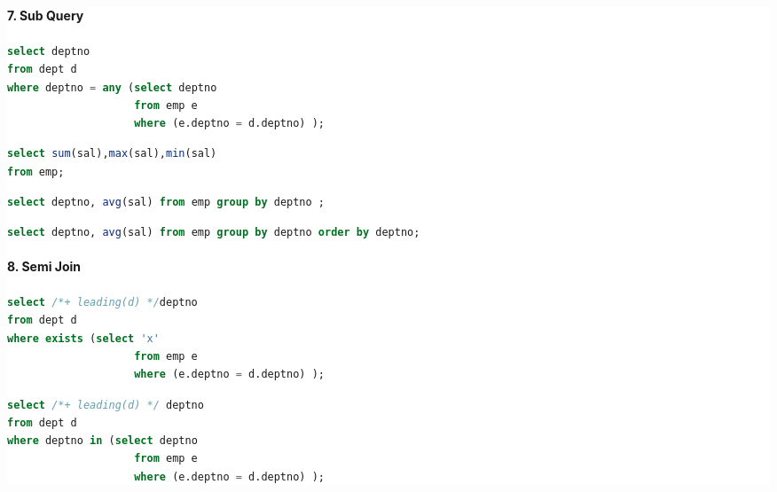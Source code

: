 #### 7. Sub Query
```sql
select deptno
from dept d
where deptno = any (select deptno
                    from emp e
                    where (e.deptno = d.deptno) );
```
```sql
select sum(sal),max(sal),min(sal)
from emp;
```
```sql
select deptno, avg(sal) from emp group by deptno ;
```
```sql
select deptno, avg(sal) from emp group by deptno order by deptno;
```
 #### 8. Semi Join
```sql
select /*+ leading(d) */deptno
from dept d
where exists (select 'x'
                    from emp e
                    where (e.deptno = d.deptno) );
```
```sql
select /*+ leading(d) */ deptno
from dept d
where deptno in (select deptno
                    from emp e
                    where (e.deptno = d.deptno) );
```
